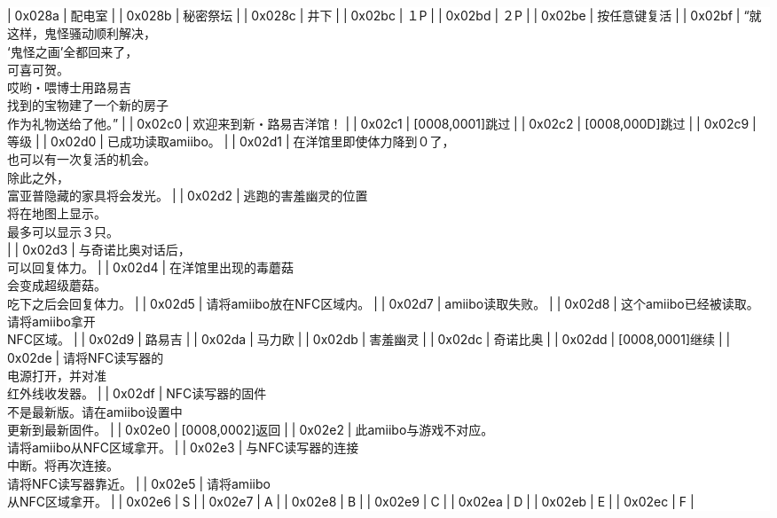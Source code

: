 | 0x028a | 配电室 |
| 0x028b | 秘密祭坛 |
| 0x028c | 井下 |
| 0x02bc | １P |
| 0x02bd | ２P |
| 0x02be | 按任意键复活 |
| 0x02bf | “就这样，鬼怪骚动顺利解决，<br>‘鬼怪之画’全都回来了，<br>可喜可贺。<br>哎哟・喂博士用路易吉<br>找到的宝物建了一个新的房子<br>作为礼物送给了他。” |
| 0x02c0 | 欢迎来到新・路易吉洋馆！ |
| 0x02c1 | [0008,0001]跳过 |
| 0x02c2 | [0008,000D]跳过 |
| 0x02c9 | 等级 |
| 0x02d0 | 已成功读取amiibo。 |
| 0x02d1 | 在洋馆里即使体力降到０了，<br>也可以有一次复活的机会。<br>除此之外，<br>富亚普隐藏的家具将会发光。 |
| 0x02d2 | 逃跑的害羞幽灵的位置<br>将在地图上显示。<br>最多可以显示３只。<br> |
| 0x02d3 | 与奇诺比奥对话后，<br>可以回复体力。 |
| 0x02d4 | 在洋馆里出现的毒蘑菇<br>会变成超级蘑菇。<br>吃下之后会回复体力。 |
| 0x02d5 | 请将amiibo放在NFC区域内。 |
| 0x02d7 | amiibo读取失败。 |
| 0x02d8 | 这个amiibo已经被读取。<br>请将amiibo拿开<br>NFC区域。 |
| 0x02d9 | 路易吉 |
| 0x02da | 马力欧 |
| 0x02db | 害羞幽灵 |
| 0x02dc | 奇诺比奥 |
| 0x02dd | [0008,0001]继续 |
| 0x02de | 请将NFC读写器的<br>电源打开，并对准<br>红外线收发器。 |
| 0x02df | NFC读写器的固件<br>不是最新版。请在amiibo设置中<br>更新到最新固件。 |
| 0x02e0 | [0008,0002]返回 |
| 0x02e2 | 此amiibo与游戏不对应。<br>请将amiibo从NFC区域拿开。 |
| 0x02e3 | 与NFC读写器的连接<br>中断。将再次连接。<br>请将NFC读写器靠近。 |
| 0x02e5 | 请将amiibo<br>从NFC区域拿开。 |
| 0x02e6 | S |
| 0x02e7 | A |
| 0x02e8 | B |
| 0x02e9 | C |
| 0x02ea | D |
| 0x02eb | E |
| 0x02ec | F |